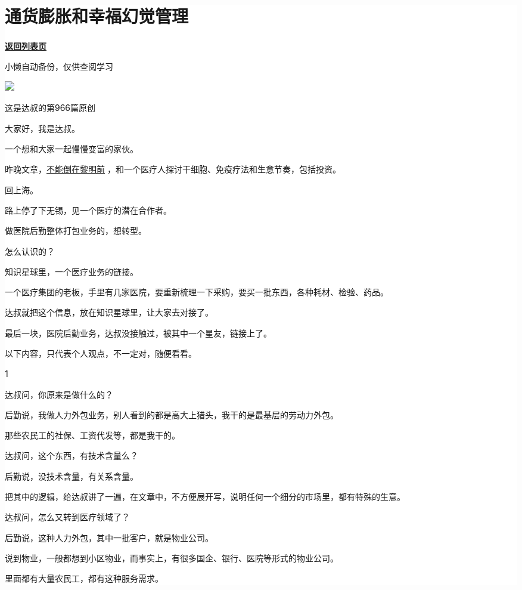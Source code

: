 # 通货膨胀和幸福幻觉管理

[**返回列表页**](/gzh/达叔天演论)

小懒自动备份，仅供查阅学习

![](https://mmbiz.qpic.cn/mmbiz_png/7jriahnMs10LZ2ogDTFtMQZnTdcuGiaMUMibDBgE2tztbNrFgPOOlcw8OywDMvswLUTPaKwTPUmT4jJUD2UQaXuqw/640?wx_fmt=png)

这是达叔的第966篇原创

大家好，我是达叔。

一个想和大家一起慢慢变富的家伙。

昨晚文章，[不能倒在黎明前](http://mp.weixin.qq.com/s?__biz=MzA3MDQxNTg1MQ==&mid=2247494489&idx=1&sn=65b1d3530eb92c16a292ec801c9e6758&chksm=9f3f8fdda84806cb8c2525e87a13b7612be61a81f003a9699856124b1a32aa08d6956ccb32d0&scene=21#wechat_redirect)
，和一个医疗人探讨干细胞、免疫疗法和生意节奏，包括投资。

回上海。

路上停了下无锡，见一个医疗的潜在合作者。

做医院后勤整体打包业务的，想转型。

怎么认识的？

知识星球里，一个医疗业务的链接。

一个医疗集团的老板，手里有几家医院，要重新梳理一下采购，要买一批东西，各种耗材、检验、药品。

达叔就把这个信息，放在知识星球里，让大家去对接了。

最后一块，医院后勤业务，达叔没接触过，被其中一个星友，链接上了。

以下内容，只代表个人观点，不一定对，随便看看。

  

1

  

达叔问，你原来是做什么的？

后勤说，我做人力外包业务，别人看到的都是高大上猎头，我干的是最基层的劳动力外包。

那些农民工的社保、工资代发等，都是我干的。  

达叔问，这个东西，有技术含量么？

后勤说，没技术含量，有关系含量。

把其中的逻辑，给达叔讲了一遍，在文章中，不方便展开写，说明任何一个细分的市场里，都有特殊的生意。  

达叔问，怎么又转到医疗领域了？  

后勤说，这种人力外包，其中一批客户，就是物业公司。  

说到物业，一般都想到小区物业，而事实上，有很多国企、银行、医院等形式的物业公司。  

里面都有大量农民工，都有这种服务需求。
